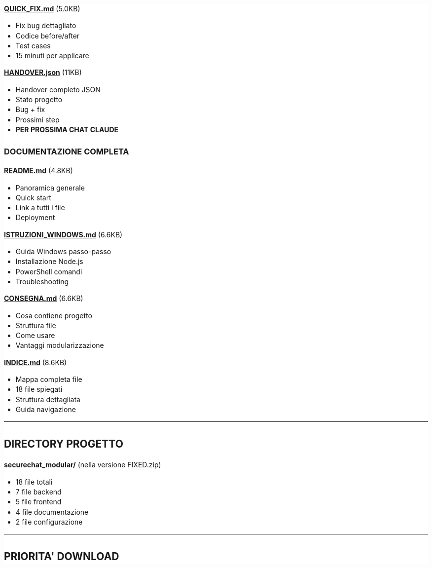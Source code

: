 **[QUICK_FIX.md](computer:///mnt/user-data/outputs/QUICK_FIX.md)** (5.0KB)
- Fix bug dettagliato
- Codice before/after
- Test cases
- 15 minuti per applicare

**[HANDOVER.json](computer:///mnt/user-data/outputs/HANDOVER.json)** (11KB)
- Handover completo JSON
- Stato progetto
- Bug + fix
- Prossimi step
- **PER PROSSIMA CHAT CLAUDE**

### DOCUMENTAZIONE COMPLETA

**[README.md](computer:///mnt/user-data/outputs/README.md)** (4.8KB)
- Panoramica generale
- Quick start
- Link a tutti i file
- Deployment

**[ISTRUZIONI_WINDOWS.md](computer:///mnt/user-data/outputs/ISTRUZIONI_WINDOWS.md)** (6.6KB)
- Guida Windows passo-passo
- Installazione Node.js
- PowerShell comandi
- Troubleshooting

**[CONSEGNA.md](computer:///mnt/user-data/outputs/CONSEGNA.md)** (6.6KB)
- Cosa contiene progetto
- Struttura file
- Come usare
- Vantaggi modularizzazione

**[INDICE.md](computer:///mnt/user-data/outputs/INDICE.md)** (8.6KB)
- Mappa completa file
- 18 file spiegati
- Struttura dettagliata
- Guida navigazione

---

## DIRECTORY PROGETTO

**securechat_modular/** (nella versione FIXED.zip)
- 18 file totali
- 7 file backend
- 5 file frontend
- 4 file documentazione
- 2 file configurazione

---

## PRIORITA' DOWNLOAD
